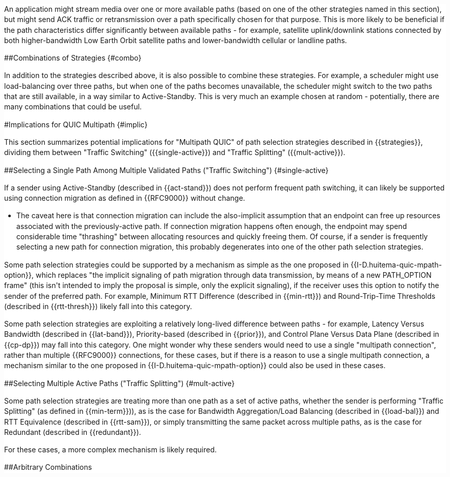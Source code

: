 An application might stream media over one or more available paths (based on one of the other strategies named in this section), but might send ACK traffic or retransmission over a path specifically chosen for that purpose. This is more likely to be beneficial if the path characteristics differ significantly between available paths - for example, satellite uplink/downlink stations connected by both higher-bandwidth Low Earth Orbit satellite paths and lower-bandwidth cellular or landline paths.

##Combinations of Strategies {#combo}

In addition to the strategies described above, it is also possible to combine these strategies. For example, a scheduler might use load-balancing over three paths, but when one of the paths becomes unavailable, the scheduler might switch to the two paths that are still available, in a way similar to Active-Standby. This is very much an example chosen at random - potentially, there are many combinations that could be useful. 

#Implications for QUIC Multipath {#implic}

This section summarizes potential implications for "Multipath QUIC" of path selection strategies described in {{strategies}}, dividing them between "Traffic Switching" ({{single-active}}) and "Traffic Splitting" ({{mult-active}}).

##Selecting a Single Path Among Multiple Validated Paths ("Traffic Switching") {#single-active}

If a sender using Active-Standby (described in {{act-stand}}) does not perform frequent path switching, it can likely be supported using connection migration as defined in {{RFC9000}} without change. 

* The caveat here is that connection migration can include the also-implicit assumption that an endpoint can free up resources associated with the previously-active path. If connection migration happens often enough, the endpoint may spend considerable time "thrashing" between allocating resources and quickly freeing them. Of course, if a sender is frequently selecting a new path for connection migration, this probably degenerates into one of the other path selection strategies. 

Some path selection strategies could be supported by a mechanism as simple as the one proposed in {{I-D.huitema-quic-mpath-option}}, which replaces "the implicit signaling of path migration through data transmission, by means of a new PATH_OPTION frame" (this isn't intended to imply the proposal is simple, only the explicit signaling), if the receiver uses this option to notify the sender of the preferred path. For example, Minimum RTT Difference (described in {{min-rtt}}) and Round-Trip-Time Thresholds (described in {{rtt-thresh}}) likely fall into this category. 

Some path selection strategies are exploiting a relatively long-lived difference between paths - for example, Latency Versus Bandwidth (described in {{lat-band}}), Priority-based (described in {{prior}}), and Control Plane Versus Data Plane (described in {{cp-dp}}) may fall into this category. One might wonder why these senders would need to use a single "multipath connection", rather than multiple {{RFC9000}} connections, for these cases, but if there is a reason to use a single multipath connection, a mechanism similar to the one proposed in {{I-D.huitema-quic-mpath-option}} could also be used in these cases. 

##Selecting Multiple Active Paths ("Traffic Splitting") {#mult-active}

Some path selection strategies are treating more than one path as a set of active paths, whether the sender is performing "Traffic Splitting" (as defined in {{min-term}})), as is the case for Bandwidth Aggregation/Load Balancing (described in {{load-bal}}) and RTT Equivalence (described in {{rtt-sam}}), or simply transmitting the same packet across multiple paths, as is the case for Redundant (described in {{redundant}}). 

For these cases, a more complex mechanism is likely required. 

##Arbitrary Combinations
